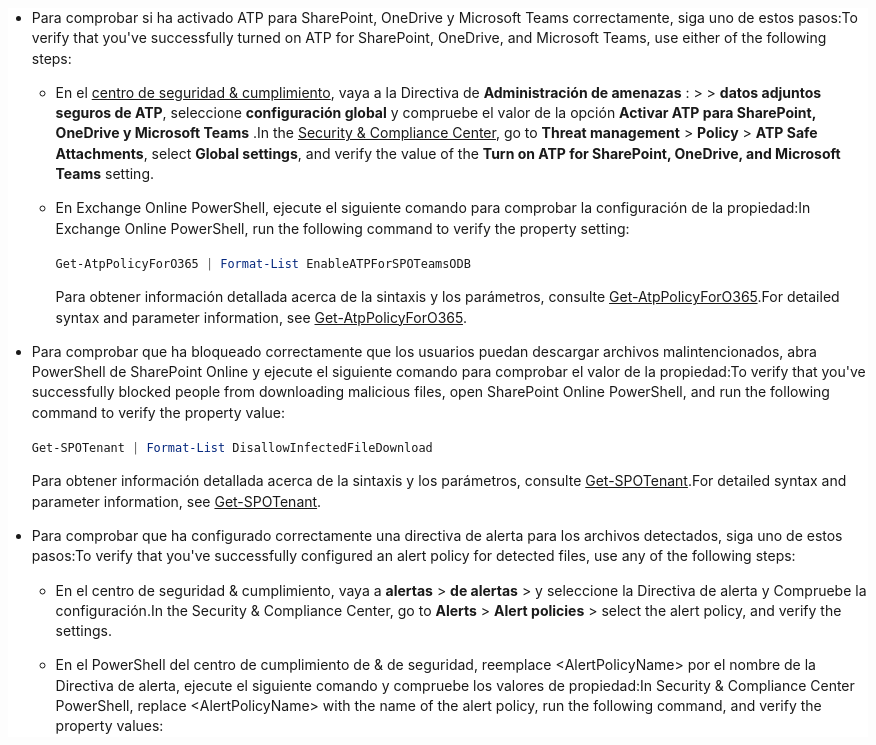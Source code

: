 - <span data-ttu-id="be806-163">Para comprobar si ha activado ATP para SharePoint, OneDrive y Microsoft Teams correctamente, siga uno de estos pasos:</span><span class="sxs-lookup"><span data-stu-id="be806-163">To verify that you've successfully turned on ATP for SharePoint, OneDrive, and Microsoft Teams, use either of the following steps:</span></span>

  - <span data-ttu-id="be806-164">En el [centro de seguridad & cumplimiento](https://protection.office.com), vaya a la Directiva de **Administración de amenazas** : \>  \> **datos adjuntos seguros de ATP**, seleccione **configuración global** y compruebe el valor de la opción **Activar ATP para SharePoint, OneDrive y Microsoft Teams** .</span><span class="sxs-lookup"><span data-stu-id="be806-164">In the [Security & Compliance Center](https://protection.office.com), go to **Threat management** \> **Policy** \> **ATP Safe Attachments**, select **Global settings**, and verify the value of the **Turn on ATP for SharePoint, OneDrive, and Microsoft Teams** setting.</span></span>

  - <span data-ttu-id="be806-165">En Exchange Online PowerShell, ejecute el siguiente comando para comprobar la configuración de la propiedad:</span><span class="sxs-lookup"><span data-stu-id="be806-165">In Exchange Online PowerShell, run the following command to verify the property setting:</span></span>

    ```powershell
    Get-AtpPolicyForO365 | Format-List EnableATPForSPOTeamsODB
    ```

    <span data-ttu-id="be806-166">Para obtener información detallada acerca de la sintaxis y los parámetros, consulte [Get-AtpPolicyForO365](https://docs.microsoft.com/powershell/module/exchange/get-atppolicyforo365).</span><span class="sxs-lookup"><span data-stu-id="be806-166">For detailed syntax and parameter information, see [Get-AtpPolicyForO365](https://docs.microsoft.com/powershell/module/exchange/get-atppolicyforo365).</span></span>

- <span data-ttu-id="be806-167">Para comprobar que ha bloqueado correctamente que los usuarios puedan descargar archivos malintencionados, abra PowerShell de SharePoint Online y ejecute el siguiente comando para comprobar el valor de la propiedad:</span><span class="sxs-lookup"><span data-stu-id="be806-167">To verify that you've successfully blocked people from downloading malicious files, open SharePoint Online PowerShell, and run the following command to verify the property value:</span></span>

  ```powershell
  Get-SPOTenant | Format-List DisallowInfectedFileDownload
  ```

  <span data-ttu-id="be806-168">Para obtener información detallada acerca de la sintaxis y los parámetros, consulte [Get-SPOTenant](https://docs.microsoft.com/powershell/module/sharepoint-online/Set-SPOTenant).</span><span class="sxs-lookup"><span data-stu-id="be806-168">For detailed syntax and parameter information, see [Get-SPOTenant](https://docs.microsoft.com/powershell/module/sharepoint-online/Set-SPOTenant).</span></span>

- <span data-ttu-id="be806-169">Para comprobar que ha configurado correctamente una directiva de alerta para los archivos detectados, siga uno de estos pasos:</span><span class="sxs-lookup"><span data-stu-id="be806-169">To verify that you've successfully configured an alert policy for detected files, use any of the following steps:</span></span>

  - <span data-ttu-id="be806-170">En el centro de seguridad & cumplimiento, vaya a **alertas** \> **de alertas** \> y seleccione la Directiva de alerta y Compruebe la configuración.</span><span class="sxs-lookup"><span data-stu-id="be806-170">In the Security & Compliance Center, go to **Alerts** \> **Alert policies** \> select the alert policy, and verify the settings.</span></span>

  - <span data-ttu-id="be806-171">En el PowerShell del centro de cumplimiento de & de seguridad, reemplace \<AlertPolicyName\> por el nombre de la Directiva de alerta, ejecute el siguiente comando y compruebe los valores de propiedad:</span><span class="sxs-lookup"><span data-stu-id="be806-171">In Security & Compliance Center PowerShell, replace \<AlertPolicyName\> with the name of the alert policy, run the following command, and verify the property values:</span></span>
